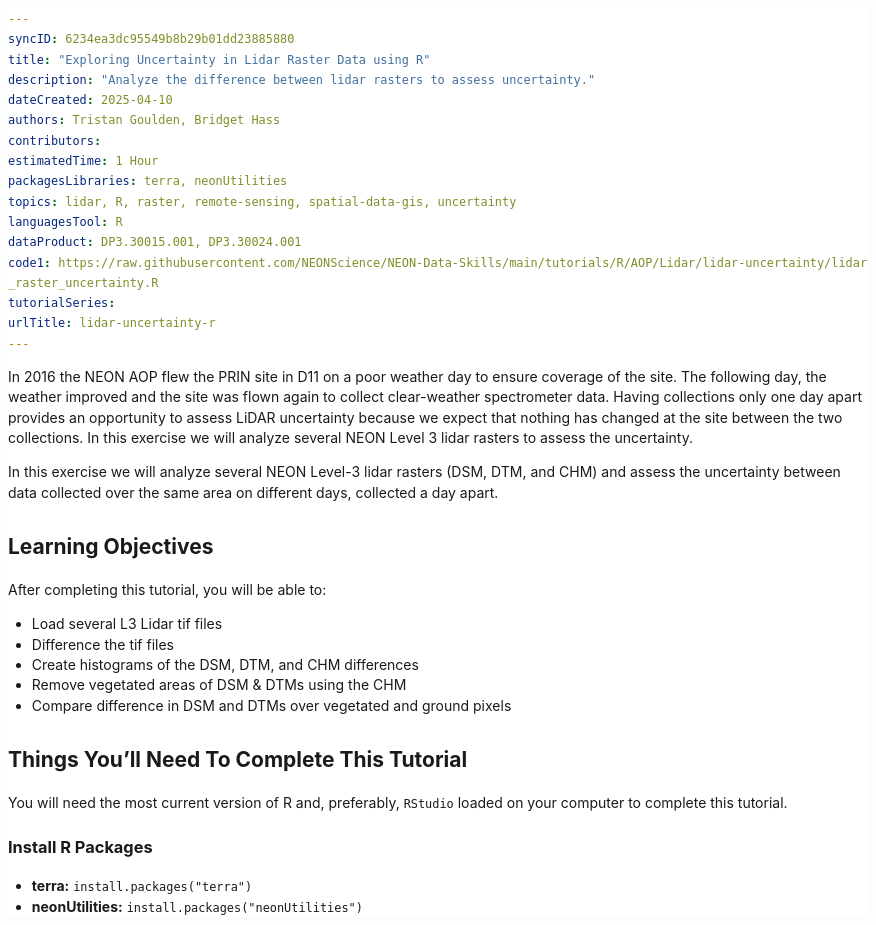 ```yaml
---
syncID: 6234ea3dc95549b8b29b01dd23885880
title: "Exploring Uncertainty in Lidar Raster Data using R"
description: "Analyze the difference between lidar rasters to assess uncertainty."
dateCreated: 2025-04-10
authors: Tristan Goulden, Bridget Hass
contributors: 
estimatedTime: 1 Hour
packagesLibraries: terra, neonUtilities
topics: lidar, R, raster, remote-sensing, spatial-data-gis, uncertainty
languagesTool: R
dataProduct: DP3.30015.001, DP3.30024.001
code1: https://raw.githubusercontent.com/NEONScience/NEON-Data-Skills/main/tutorials/R/AOP/Lidar/lidar-uncertainty/lidar_raster_uncertainty.R
tutorialSeries: 
urlTitle: lidar-uncertainty-r
---
```



In 2016 the NEON AOP flew the PRIN site in D11 on a poor weather day to ensure coverage of the site. The following day, the weather improved and the site was flown again to collect clear-weather spectrometer data. Having collections only one day apart provides an opportunity to assess LiDAR uncertainty because we expect that nothing has changed at the site between the two collections. In this exercise we will analyze several NEON Level 3 lidar rasters to assess the uncertainty.

In this exercise we will analyze several NEON Level-3 lidar rasters (DSM, DTM, and CHM) 
and assess the uncertainty between data collected over the same area on different days, collected a day apart.


<div id="ds-objectives" markdown="1">

## Learning Objectives

After completing this tutorial, you will be able to:

* Load several L3 Lidar tif files
* Difference the tif files
* Create histograms of the DSM, DTM, and CHM differences
* Remove vegetated areas of DSM & DTMs using the CHM
* Compare difference in DSM and DTMs over vegetated and ground pixels

 
## Things You’ll Need To Complete This Tutorial
You will need the most current version of R and, preferably, `RStudio` loaded 
on your computer to complete this tutorial.

### Install R Packages

* **terra:** `install.packages("terra")`
* **neonUtilities:** `install.packages("neonUtilities")`
